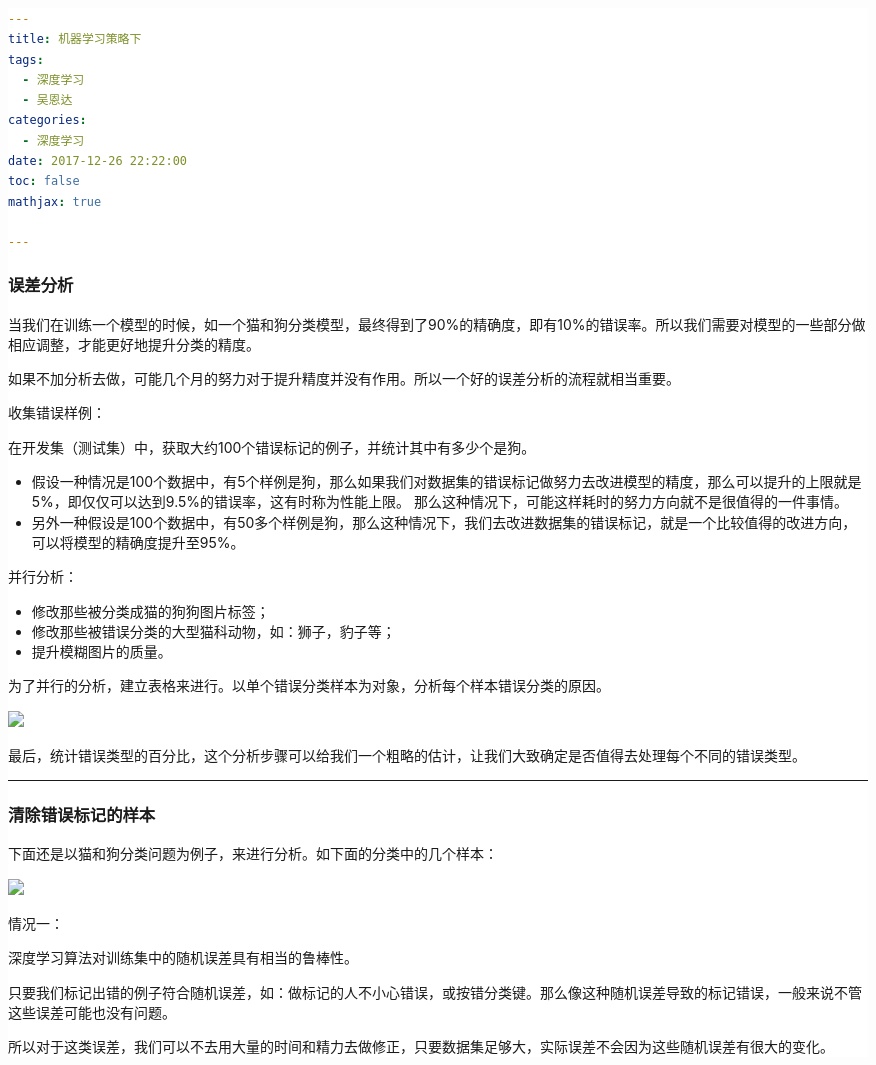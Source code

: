 ```yaml
---
title: 机器学习策略下
tags:
  - 深度学习
  - 吴恩达
categories:
  - 深度学习
date: 2017-12-26 22:22:00
toc: false
mathjax: true

---
```


### 误差分析

当我们在训练一个模型的时候，如一个猫和狗分类模型，最终得到了90%的精确度，即有10%的错误率。所以我们需要对模型的一些部分做相应调整，才能更好地提升分类的精度。

如果不加分析去做，可能几个月的努力对于提升精度并没有作用。所以一个好的误差分析的流程就相当重要。

收集错误样例：

在开发集（测试集）中，获取大约100个错误标记的例子，并统计其中有多少个是狗。
- 假设一种情况是100个数据中，有5个样例是狗，那么如果我们对数据集的错误标记做努力去改进模型的精度，那么可以提升的上限就是5%，即仅仅可以达到9.5%的错误率，这有时称为性能上限。 
那么这种情况下，可能这样耗时的努力方向就不是很值得的一件事情。
- 另外一种假设是100个数据中，有50多个样例是狗，那么这种情况下，我们去改进数据集的错误标记，就是一个比较值得的改进方向，可以将模型的精确度提升至95%。



并行分析：
- 修改那些被分类成猫的狗狗图片标签；
- 修改那些被错误分类的大型猫科动物，如：狮子，豹子等；
- 提升模糊图片的质量。

为了并行的分析，建立表格来进行。以单个错误分类样本为对象，分析每个样本错误分类的原因。

![](1.png)

最后，统计错误类型的百分比，这个分析步骤可以给我们一个粗略的估计，让我们大致确定是否值得去处理每个不同的错误类型。

---

### 清除错误标记的样本

下面还是以猫和狗分类问题为例子，来进行分析。如下面的分类中的几个样本：

![](2.png)

情况一：

深度学习算法对训练集中的随机误差具有相当的鲁棒性。

只要我们标记出错的例子符合随机误差，如：做标记的人不小心错误，或按错分类键。那么像这种随机误差导致的标记错误，一般来说不管这些误差可能也没有问题。

所以对于这类误差，我们可以不去用大量的时间和精力去做修正，只要数据集足够大，实际误差不会因为这些随机误差有很大的变化。
